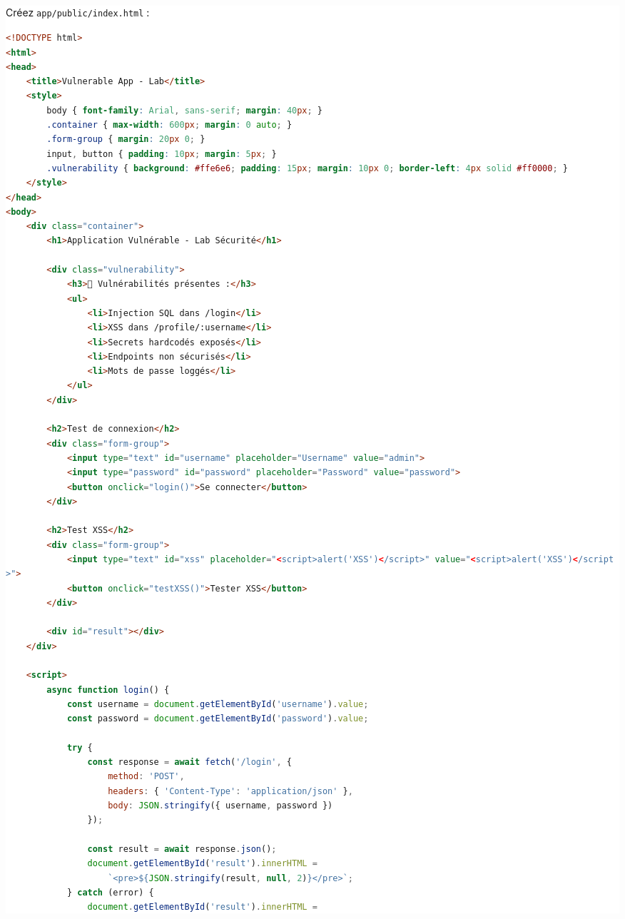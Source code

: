 Créez `app/public/index.html` :
```html
<!DOCTYPE html>
<html>
<head>
    <title>Vulnerable App - Lab</title>
    <style>
        body { font-family: Arial, sans-serif; margin: 40px; }
        .container { max-width: 600px; margin: 0 auto; }
        .form-group { margin: 20px 0; }
        input, button { padding: 10px; margin: 5px; }
        .vulnerability { background: #ffe6e6; padding: 15px; margin: 10px 0; border-left: 4px solid #ff0000; }
    </style>
</head>
<body>
    <div class="container">
        <h1>Application Vulnérable - Lab Sécurité</h1>
        
        <div class="vulnerability">
            <h3>🚨 Vulnérabilités présentes :</h3>
            <ul>
                <li>Injection SQL dans /login</li>
                <li>XSS dans /profile/:username</li>
                <li>Secrets hardcodés exposés</li>
                <li>Endpoints non sécurisés</li>
                <li>Mots de passe loggés</li>
            </ul>
        </div>
        
        <h2>Test de connexion</h2>
        <div class="form-group">
            <input type="text" id="username" placeholder="Username" value="admin">
            <input type="password" id="password" placeholder="Password" value="password">
            <button onclick="login()">Se connecter</button>
        </div>
        
        <h2>Test XSS</h2>
        <div class="form-group">
            <input type="text" id="xss" placeholder="<script>alert('XSS')</script>" value="<script>alert('XSS')</script>">
            <button onclick="testXSS()">Tester XSS</button>
        </div>
        
        <div id="result"></div>
    </div>

    <script>
        async function login() {
            const username = document.getElementById('username').value;
            const password = document.getElementById('password').value;
            
            try {
                const response = await fetch('/login', {
                    method: 'POST',
                    headers: { 'Content-Type': 'application/json' },
                    body: JSON.stringify({ username, password })
                });
                
                const result = await response.json();
                document.getElementById('result').innerHTML = 
                    `<pre>${JSON.stringify(result, null, 2)}</pre>`;
            } catch (error) {
                document.getElementById('result').innerHTML = 
```